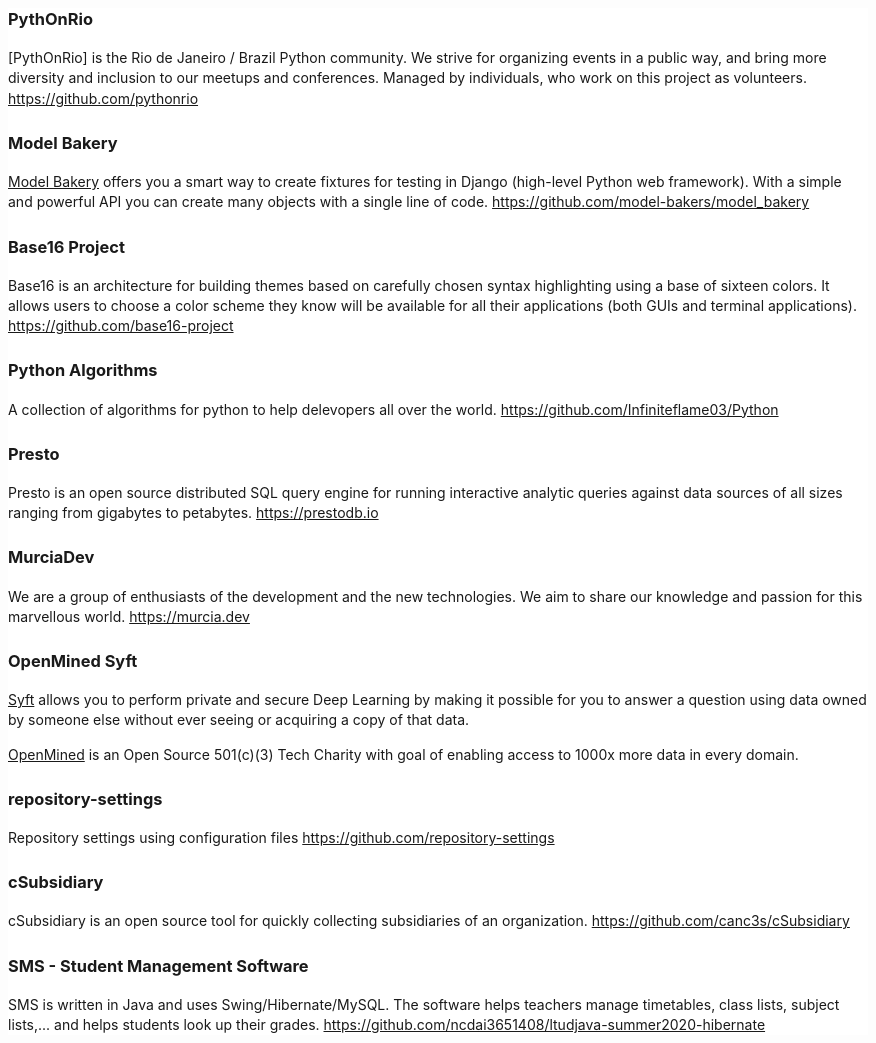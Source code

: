 ### PythOnRio
[PythOnRio] is the Rio de Janeiro / Brazil Python community. We strive for organizing events in a public way, and bring more diversity and inclusion to our meetups and conferences. Managed by individuals, who work on this project as volunteers.
https://github.com/pythonrio

### Model Bakery
[Model Bakery](https://github.com/model-bakers/model_bakery) offers you a smart way to create fixtures for testing in Django (high-level Python web framework). With a simple and powerful API you can create many objects with a single line of code.
https://github.com/model-bakers/model_bakery

### Base16 Project
Base16 is an architecture for building themes based on carefully chosen syntax highlighting using a base of sixteen colors. It allows users to choose a color scheme they know will be available for all their applications (both GUIs and terminal applications).
https://github.com/base16-project

### Python Algorithms
A collection of algorithms for python to help delevopers all over the world.
https://github.com/Infiniteflame03/Python

### Presto
Presto is an open source distributed SQL query engine for running interactive analytic queries against data sources of all sizes ranging from gigabytes to petabytes.
https://prestodb.io

### MurciaDev
We are a group of enthusiasts of the development and the new technologies. We aim to share our knowledge and passion for this marvellous world.
https://murcia.dev

### OpenMined Syft
[Syft](https://github.com/OpenMined/PySyft) allows you to perform private and secure Deep Learning by making it possible for you to answer a question using data owned by someone else without ever seeing or acquiring a copy of that data.

[OpenMined](https://www.openmined.org/) is an Open Source 501(c)(3) Tech Charity with goal of enabling access to 1000x more data in every domain.

### repository-settings
Repository settings using configuration files
https://github.com/repository-settings

### cSubsidiary
cSubsidiary is an open source tool for quickly collecting subsidiaries of an organization.
https://github.com/canc3s/cSubsidiary

### SMS - Student Management Software
SMS is written in Java and uses Swing/Hibernate/MySQL. The software helps teachers manage timetables, class lists, subject lists,... and helps students look up their grades.
https://github.com/ncdai3651408/ltudjava-summer2020-hibernate
